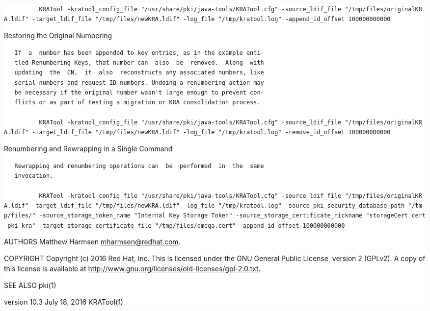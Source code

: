               KRATool -kratool_config_file "/usr/share/pki/java-tools/KRATool.cfg" -source_ldif_file "/tmp/files/originalKRA.ldif" -target_ldif_file "/tmp/files/newKRA.ldif" -log_file "/tmp/kratool.log" -append_id_offset 100000000000

   Restoring the Original Numbering


       If  a  number has been appended to key entries, as in the example enti‐
       tled Renumbering Keys, that number can  also  be  removed.  Along  with
       updating  the  CN,  it  also  reconstructs any associated numbers, like
       serial numbers and request ID numbers. Undoing a renumbering action may
       be necessary if the original number wasn't large enough to prevent con‐
       flicts or as part of testing a migration or KRA consolidation process.

              KRATool -kratool_config_file "/usr/share/pki/java-tools/KRATool.cfg" -source_ldif_file "/tmp/files/originalKRA.ldif" -target_ldif_file "/tmp/files/newKRA.ldif" -log_file "/tmp/kratool.log" -remove_id_offset 100000000000

   Renumbering and Rewrapping in a Single Command


       Rewrapping and renumbering operations can  be  performed  in  the  same
       invocation.

              KRATool -kratool_config_file "/usr/share/pki/java-tools/KRATool.cfg" -source_ldif_file "/tmp/files/originalKRA.ldif" -target_ldif_file "/tmp/files/newKRA.ldif" -log_file "/tmp/kratool.log" -source_pki_security_database_path "/tmp/files/" -source_storage_token_name "Internal Key Storage Token" -source_storage_certificate_nickname "storageCert cert-pki-kra" -target_storage_certificate_file "/tmp/files/omega.cert" -append_id_offset 100000000000

AUTHORS
       Matthew Harmsen <mharmsen@redhat.com>.


COPYRIGHT
       Copyright (c) 2016 Red Hat, Inc. This is licensed under the GNU General
       Public License, version 2 (GPLv2). A copy of this license is  available
       at http://www.gnu.org/licenses/old-licenses/gpl-2.0.txt.


SEE ALSO
       pki(1)



version 10.3                     July 18, 2016                      KRATool(1)
